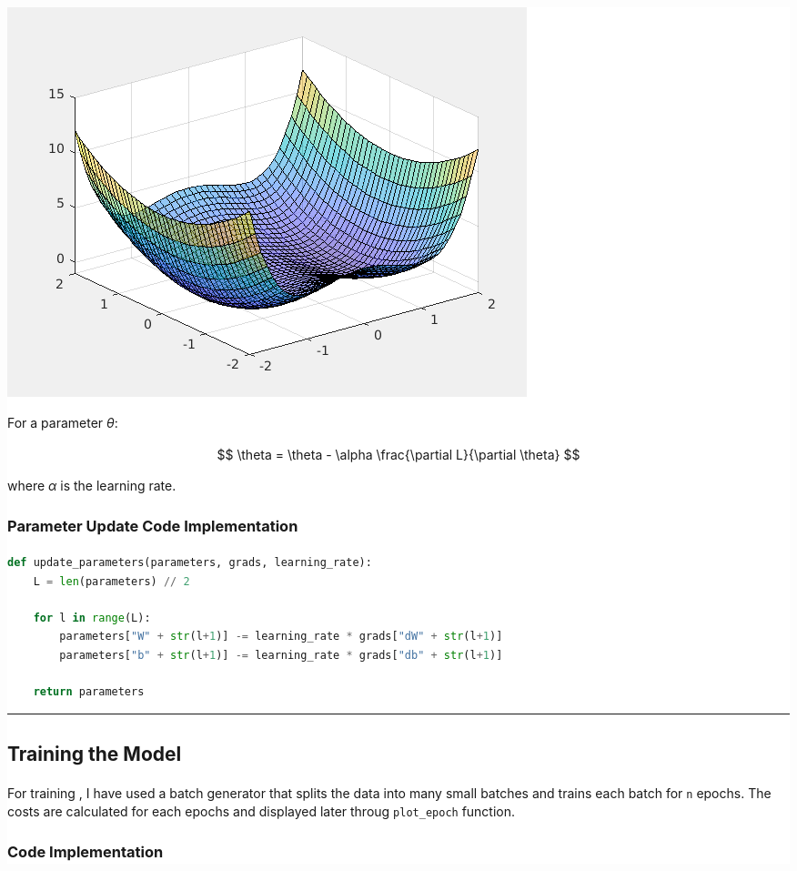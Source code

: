 ![Gradient_Descent](./images/gradient_descent.gif)

For a parameter $\theta$:

$$
\theta = \theta - \alpha \frac{\partial L}{\partial \theta}
$$

where $\alpha$ is the learning rate.

### Parameter Update Code Implementation

```python
def update_parameters(parameters, grads, learning_rate):
    L = len(parameters) // 2

    for l in range(L):
        parameters["W" + str(l+1)] -= learning_rate * grads["dW" + str(l+1)]
        parameters["b" + str(l+1)] -= learning_rate * grads["db" + str(l+1)]

    return parameters
```

---
 ## Training the Model 

For training , I have used a batch generator that splits the data into many small batches and trains each batch for `n` epochs. The costs are calculated for each epochs and displayed later throug `plot_epoch` function.

### Code Implementation 
